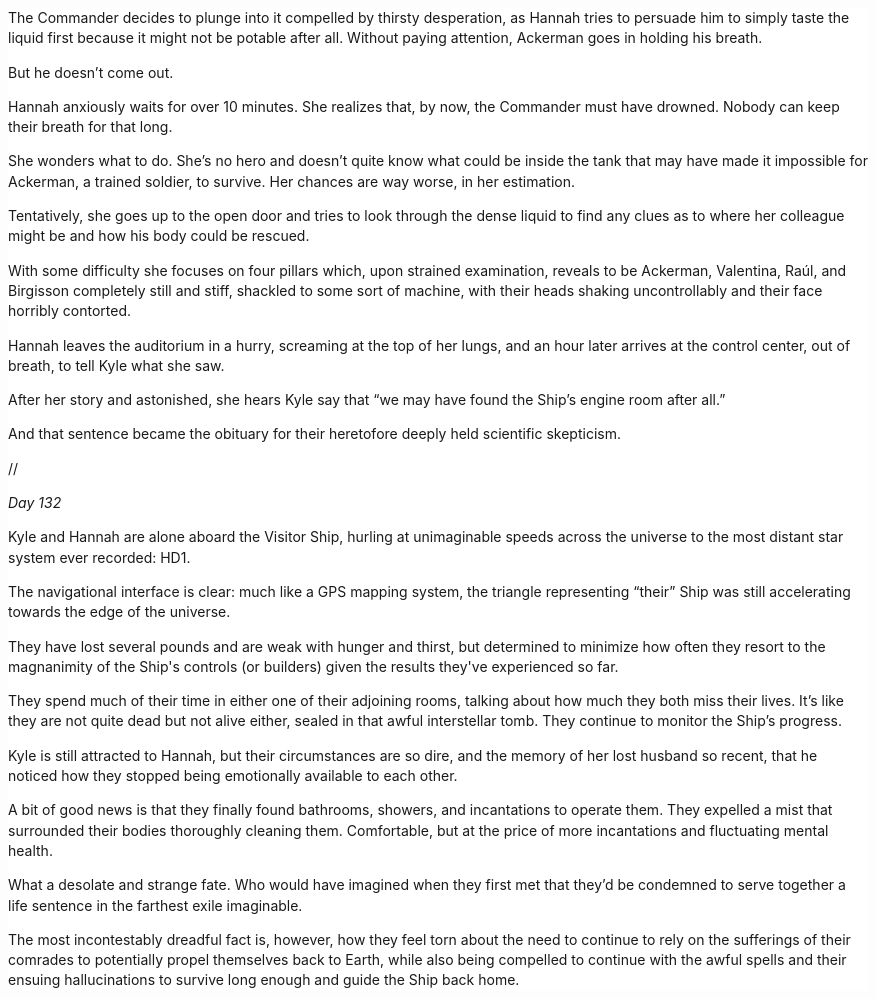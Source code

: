 The Commander decides to plunge into it compelled by thirsty desperation, as Hannah tries to persuade him to simply taste the liquid first because it might not be potable after all. Without paying attention, Ackerman goes in holding his breath.

But he doesn’t come out.

Hannah anxiously waits for over 10 minutes. She realizes that, by now, the Commander must have drowned. Nobody can keep their breath for that long.

She wonders what to do. She’s no hero and doesn’t quite know what could be inside the tank that may have made it impossible for Ackerman, a trained soldier, to survive. Her chances are way worse, in her estimation.

Tentatively, she goes up to the open door and tries to look through the dense liquid to find any clues as to where her colleague might be and how his body could be rescued.

With some difficulty she focuses on four pillars which, upon strained examination, reveals to be Ackerman, Valentina, Raúl, and Birgisson completely still and stiff, shackled to some sort of machine, with their heads shaking uncontrollably and their face horribly contorted.

Hannah leaves the auditorium in a hurry, screaming at the top of her lungs, and an hour later arrives at the control center, out of breath, to tell Kyle what she saw.

After her story and astonished, she hears Kyle say that “we may have found the Ship’s engine room after all.”

And that sentence became the obituary for their heretofore deeply held scientific skepticism.


//


_Day 132_

Kyle and Hannah are alone aboard the Visitor Ship, hurling at unimaginable speeds across the universe to the most distant star system ever recorded: HD1.

The navigational interface is clear: much like a GPS mapping system, the triangle representing “their” Ship was still accelerating towards the edge of the universe.

They have lost several pounds and are weak with hunger and thirst, but determined to minimize how often they resort to the magnanimity of the Ship's controls (or builders) given the results they've experienced so far.

They spend much of their time in either one of their adjoining rooms, talking about how much they both miss their lives. It’s like they are not quite dead but not alive either, sealed in that awful interstellar tomb. They continue to monitor the Ship’s progress.

Kyle is still attracted to Hannah, but their circumstances are so dire, and the memory of her lost husband so recent, that he noticed how they stopped being emotionally available to each other.

A bit of good news is that they finally found bathrooms, showers, and incantations to operate them. They expelled a mist that surrounded their bodies thoroughly cleaning them. Comfortable, but at the price of more incantations and fluctuating mental health.

What a desolate and strange fate. Who would have imagined when they first met that they’d be condemned to serve together a life sentence in the farthest exile imaginable.

The most incontestably dreadful fact is, however, how they feel torn about the need to continue to rely on the sufferings of their comrades to potentially propel themselves back to Earth, while also being compelled to continue with the awful spells and their ensuing hallucinations to survive long enough and guide the Ship back home.
